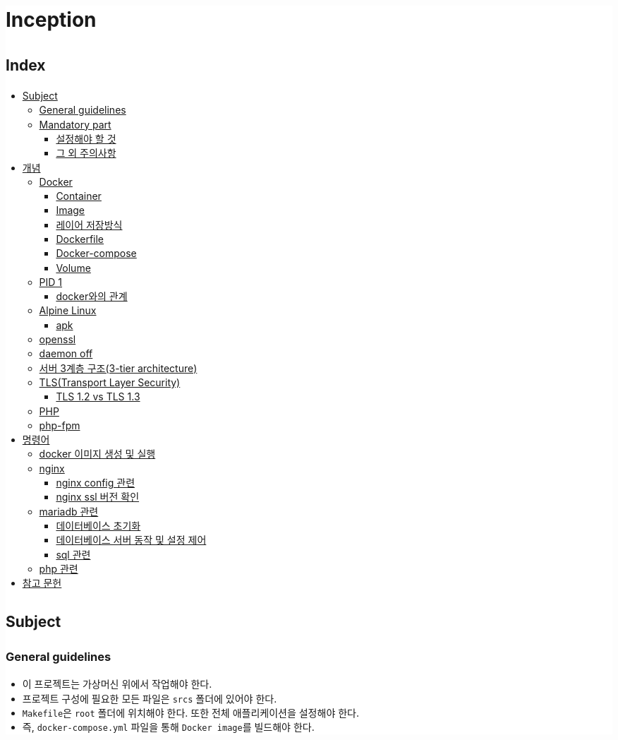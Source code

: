 # Inception

## Index

- [Subject](#subject)
    - [General guidelines](#general-guidelines)
    - [Mandatory part](#mandatory-part)
        - [설정해야 할 것](#설정해야-할-것)
        - [그 외 주의사항](#그-외-주의사항)
- [개념](#개념)
    - [Docker](#docker)
      - [Container](#container)
      - [Image](#image)
      - [레이어 저장방식](#레이어-저장방식)
      - [Dockerfile](#dockerfile)
      - [Docker-compose](#docker-compose)
      - [Volume](#volume)
    - [PID 1](#pid-1)
        - [docker와의 관계](#docker와의-관계)
    - [Alpine Linux](#alpine-linux)
      - [apk](#apk)
    - [openssl](#openssl)
    - [daemon off](#daemon-off)
    - [서버 3계층 구조(3-tier architecture)](#서버-3계층-구조3-tier-architecture)
    - [TLS(Transport Layer Security)](#tlstransport-layer-security)
        - [TLS 1.2 vs TLS 1.3](#tls12-vs-tls13)
    - [PHP](#php)
    - [php-fpm](#php-fpm)
- [명령어](#명령어)
    - [docker 이미지 생성 및 실행](#docker-이미지-생성-및-실행)
    - [nginx](#nginx)
      - [nginx config 관련](#nginx-config-관련)
      - [nginx ssl 버전 확인](#nginx-ssl-버전-확인)
    - [mariadb 관련](#mariadb-관련)
        - [데이터베이스 초기화](#데이터베이스-초기화)
        - [데이터베이스 서버 동작 및 설정 제어](#데이터베이스-서버-동작-및-설정-제어)
        - [sql 관련](#sql-관련)
    - [php 관련](#php-관련)
- [참고 문헌](#참고-문헌)

## Subject

### General guidelines

- 이 프로젝트는 가상머신 위에서 작업해야 한다.
- 프로젝트 구성에 필요한 모든 파일은 `srcs` 폴더에 있어야 한다.
- `Makefile`은 `root` 폴더에 위치해야 한다. 또한 전체 애플리케이션을 설정해야 한다.
- 즉, `docker-compose.yml` 파일을 통해 `Docker image`를 빌드해야 한다.
